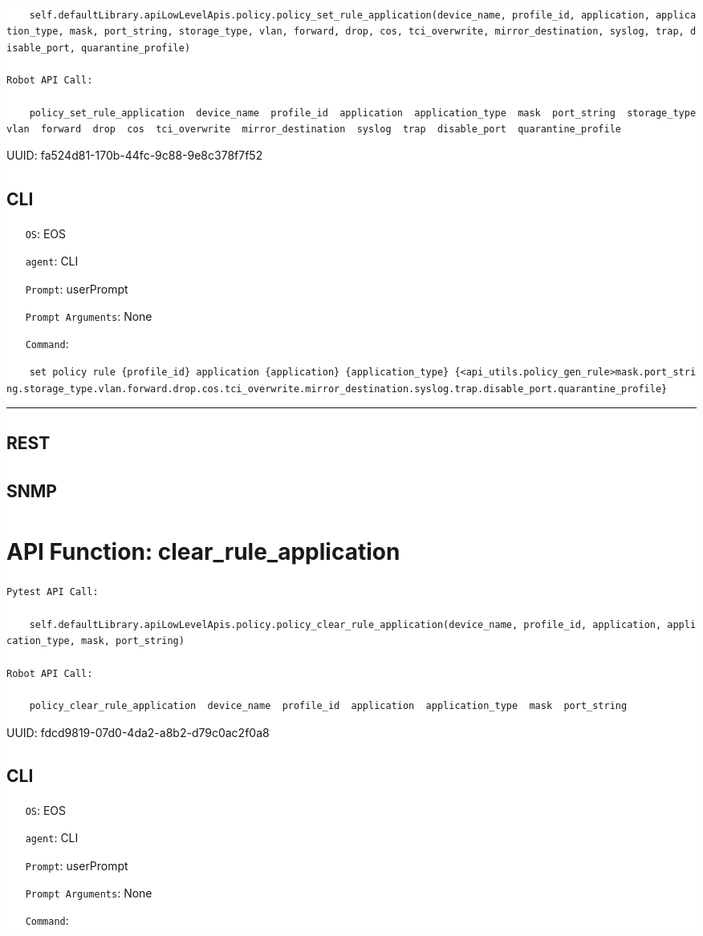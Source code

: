 		self.defaultLibrary.apiLowLevelApis.policy.policy_set_rule_application(device_name, profile_id, application, application_type, mask, port_string, storage_type, vlan, forward, drop, cos, tci_overwrite, mirror_destination, syslog, trap, disable_port, quarantine_profile)

	Robot API Call: 

		policy_set_rule_application  device_name  profile_id  application  application_type  mask  port_string  storage_type  vlan  forward  drop  cos  tci_overwrite  mirror_destination  syslog  trap  disable_port  quarantine_profile

UUID: fa524d81-170b-44fc-9c88-9e8c378f7f52
## CLI
&nbsp;&nbsp;&nbsp;&nbsp;&nbsp;&nbsp;`OS`: EOS

&nbsp;&nbsp;&nbsp;&nbsp;&nbsp;&nbsp;`agent`: CLI

&nbsp;&nbsp;&nbsp;&nbsp;&nbsp;&nbsp;`Prompt`: userPrompt

&nbsp;&nbsp;&nbsp;&nbsp;&nbsp;&nbsp;`Prompt Arguments`: None

&nbsp;&nbsp;&nbsp;&nbsp;&nbsp;&nbsp;`Command`:

		set policy rule {profile_id} application {application} {application_type} {<api_utils.policy_gen_rule>mask.port_string.storage_type.vlan.forward.drop.cos.tci_overwrite.mirror_destination.syslog.trap.disable_port.quarantine_profile}

----------------------------------------------


## REST
## SNMP
# API Function: clear_rule_application
	Pytest API Call: 

		self.defaultLibrary.apiLowLevelApis.policy.policy_clear_rule_application(device_name, profile_id, application, application_type, mask, port_string)

	Robot API Call: 

		policy_clear_rule_application  device_name  profile_id  application  application_type  mask  port_string

UUID: fdcd9819-07d0-4da2-a8b2-d79c0ac2f0a8
## CLI
&nbsp;&nbsp;&nbsp;&nbsp;&nbsp;&nbsp;`OS`: EOS

&nbsp;&nbsp;&nbsp;&nbsp;&nbsp;&nbsp;`agent`: CLI

&nbsp;&nbsp;&nbsp;&nbsp;&nbsp;&nbsp;`Prompt`: userPrompt

&nbsp;&nbsp;&nbsp;&nbsp;&nbsp;&nbsp;`Prompt Arguments`: None

&nbsp;&nbsp;&nbsp;&nbsp;&nbsp;&nbsp;`Command`:
